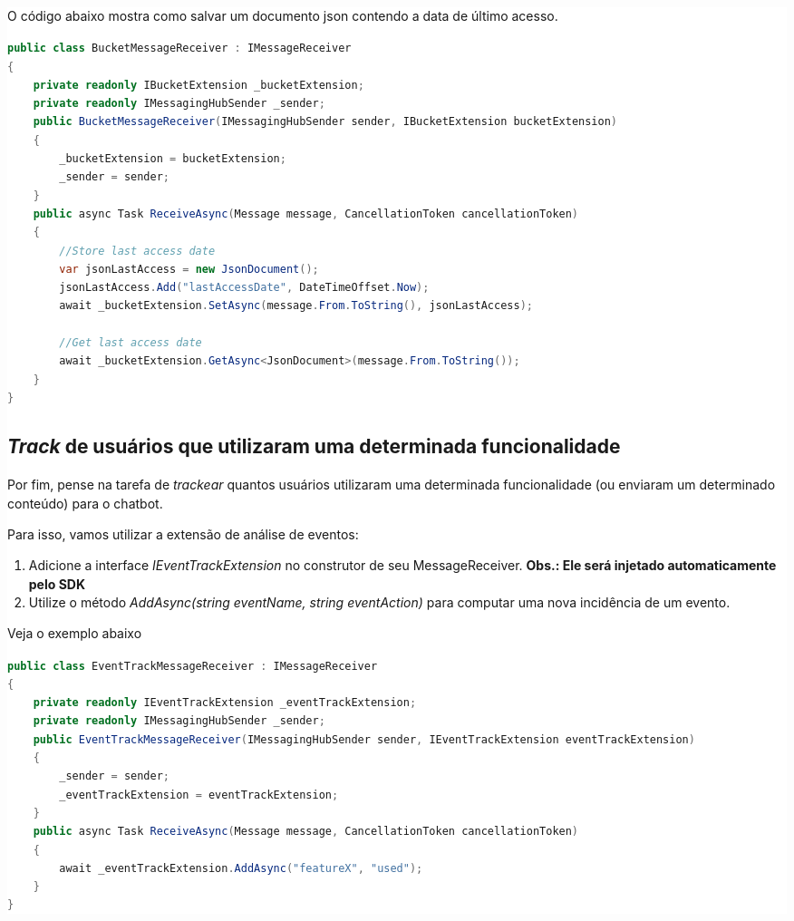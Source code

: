 O código abaixo mostra como salvar um documento json contendo a data de último acesso.

```csharp
public class BucketMessageReceiver : IMessageReceiver
{
    private readonly IBucketExtension _bucketExtension;
    private readonly IMessagingHubSender _sender;
    public BucketMessageReceiver(IMessagingHubSender sender, IBucketExtension bucketExtension)
    {
        _bucketExtension = bucketExtension;
        _sender = sender;
    }
    public async Task ReceiveAsync(Message message, CancellationToken cancellationToken)
    {
        //Store last access date
        var jsonLastAccess = new JsonDocument();
        jsonLastAccess.Add("lastAccessDate", DateTimeOffset.Now);
        await _bucketExtension.SetAsync(message.From.ToString(), jsonLastAccess);

        //Get last access date
        await _bucketExtension.GetAsync<JsonDocument>(message.From.ToString());
    }
}
```

## *Track* de usuários que utilizaram uma determinada funcionalidade 

Por fim, pense na tarefa de *trackear* quantos usuários utilizaram uma determinada funcionalidade (ou enviaram um determinado conteúdo) para o chatbot.

Para isso, vamos utilizar a extensão de análise de eventos:

1. Adicione a interface *IEventTrackExtension* no construtor de seu MessageReceiver. **Obs.: Ele será injetado automaticamente pelo SDK**
2. Utilize o método *AddAsync(string eventName, string eventAction)* para computar uma nova incidência de um evento.

Veja o exemplo abaixo

```csharp
public class EventTrackMessageReceiver : IMessageReceiver
{
    private readonly IEventTrackExtension _eventTrackExtension;
    private readonly IMessagingHubSender _sender;
    public EventTrackMessageReceiver(IMessagingHubSender sender, IEventTrackExtension eventTrackExtension)
    {
        _sender = sender;
        _eventTrackExtension = eventTrackExtension;
    }
    public async Task ReceiveAsync(Message message, CancellationToken cancellationToken)
    {
        await _eventTrackExtension.AddAsync("featureX", "used");
    }
}
```
